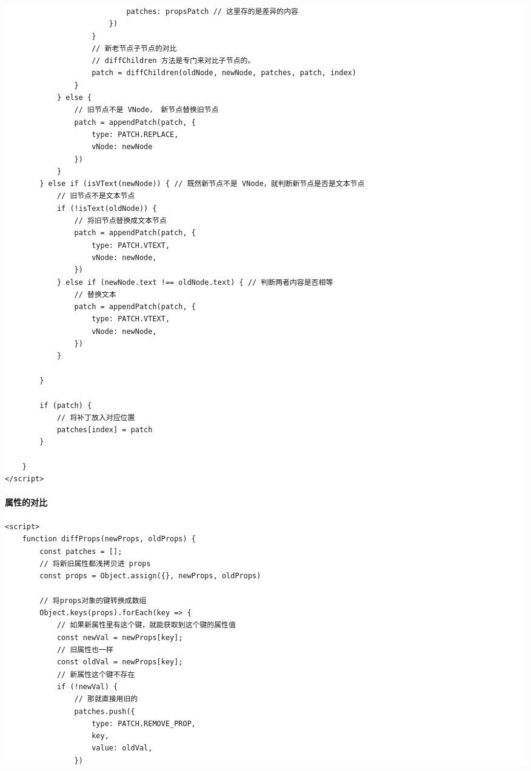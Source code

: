 ```vue
                            patches: propsPatch // 这里存的是差异的内容
                        })
                    }
                    // 新老节点子节点的对比
                    // diffChildren 方法是专门来对比子节点的。
                    patch = diffChildren(oldNode, newNode, patches, patch, index)
                } 
            } else {
                // 旧节点不是 VNode， 新节点替换旧节点
                patch = appendPatch(patch, {
                    type: PATCH.REPLACE,
                    vNode: newNode
                })
            }
        } else if (isVText(newNode)) { // 既然新节点不是 VNode，就判断新节点是否是文本节点
            // 旧节点不是文本节点
            if (!isText(oldNode)) {
                // 将旧节点替换成文本节点
                patch = appendPatch(patch, {
                    type: PATCH.VTEXT,
                    vNode: newNode,
                })
            } else if (newNode.text !== oldNode.text) { // 判断两者内容是否相等
                // 替换文本
                patch = appendPatch(patch, {
                    type: PATCH.VTEXT,
                    vNode: newNode,
                })
            } 

        }

        if (patch) {
            // 将补丁放入对应位置
            patches[index] = patch
        }

    }
</script>
```

#### 属性的对比

```vue
<script>
	function diffProps(newProps, oldProps) {
        const patches = [];
        // 将新旧属性都浅拷贝进 props
        const props = Object.assign({}, newProps, oldProps)

        // 将props对象的键转换成数组
        Object.keys(props).forEach(key => {
            // 如果新属性里有这个键，就能获取到这个键的属性值
            const newVal = newProps[key];
            // 旧属性也一样
            const oldVal = newProps[key];
            // 新属性这个键不存在
            if (!newVal) {
                // 那就直接用旧的
                patches.push({
                    type: PATCH.REMOVE_PROP,
                    key,
                    value: oldVal,
                })
```